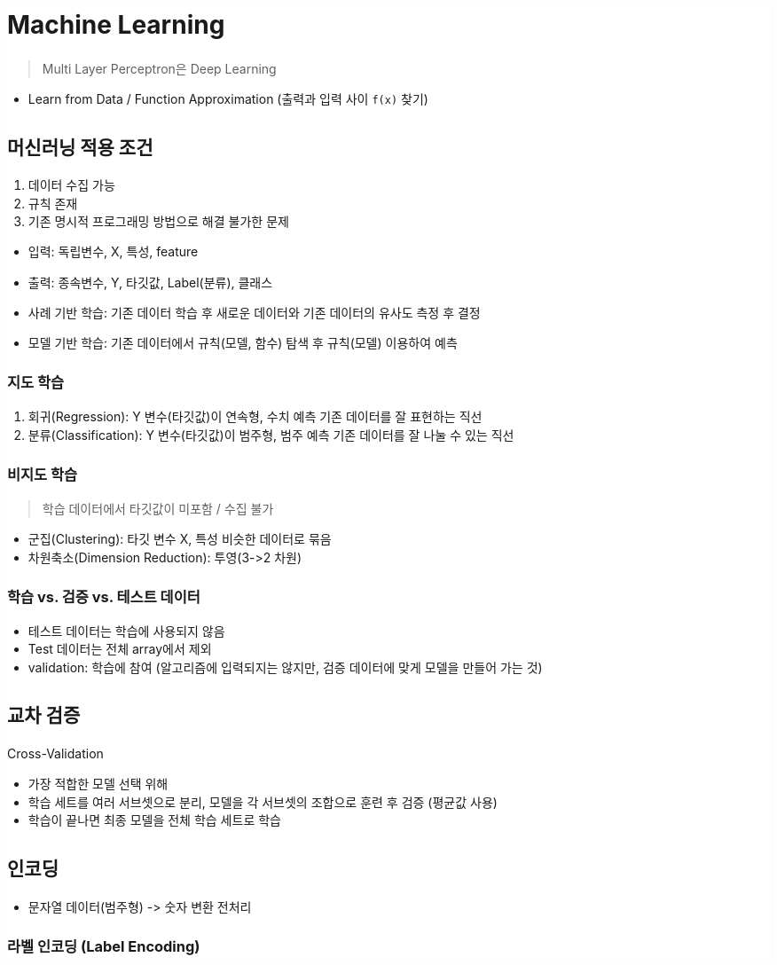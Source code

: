 # Machine Learning

> Multi Layer Perceptron은 Deep Learning

- Learn from Data / Function Approximation (출력과 입력 사이 `f(x)` 찾기)

## 머신러닝 적용 조건

1. 데이터 수집 가능
2. 규칙 존재
3. 기존 명시적 프로그래밍 방법으로 해결 불가한 문제

- 입력: 독립변수, X, 특성, feature
- 출력: 종속변수, Y, 타깃값, Label(분류), 클래스

- 사례 기반 학습: 기존 데이터 학습 후 새로운 데이터와 기존 데이터의 유사도 측정 후 결정
- 모델 기반 학습: 기존 데이터에서 규칙(모델, 함수) 탐색 후 규칙(모델) 이용하여 예측

### 지도 학습

1. 회귀(Regression): Y 변수(타깃값)이 연속형, 수치 예측
   기존 데이터를 잘 표현하는 직선
2. 분류(Classification): Y 변수(타깃값)이 범주형, 범주 예측
   기존 데이터를 잘 나눌 수 있는 직선

### 비지도 학습

> 학습 데이터에서 타깃값이 미포함 / 수집 불가

- 군집(Clustering): 타깃 변수 X, 특성 비슷한 데이터로 묶음
- 차원축소(Dimension Reduction): 투영(3->2 차원)

### 학습 vs. 검증 vs. 테스트 데이터

- 테스트 데이터는 학습에 사용되지 않음
- Test 데이터는 전체 array에서 제외
- validation: 학습에 참여 (알고리즘에 입력되지는 않지만, 검증 데이터에 맞게 모델을 만들어 가는 것)

## 교차 검증

Cross-Validation

- 가장 적합한 모델 선택 위해
- 학습 세트를 여러 서브셋으로 분리, 모델을 각 서브셋의 조합으로 훈련 후 검증 (평균값 사용)
- 학습이 끝나면 최종 모델을 전체 학습 세트로 학습

## 인코딩

- 문자열 데이터(범주형) -> 숫자 변환 전처리

### 라벨 인코딩 (Label Encoding)
